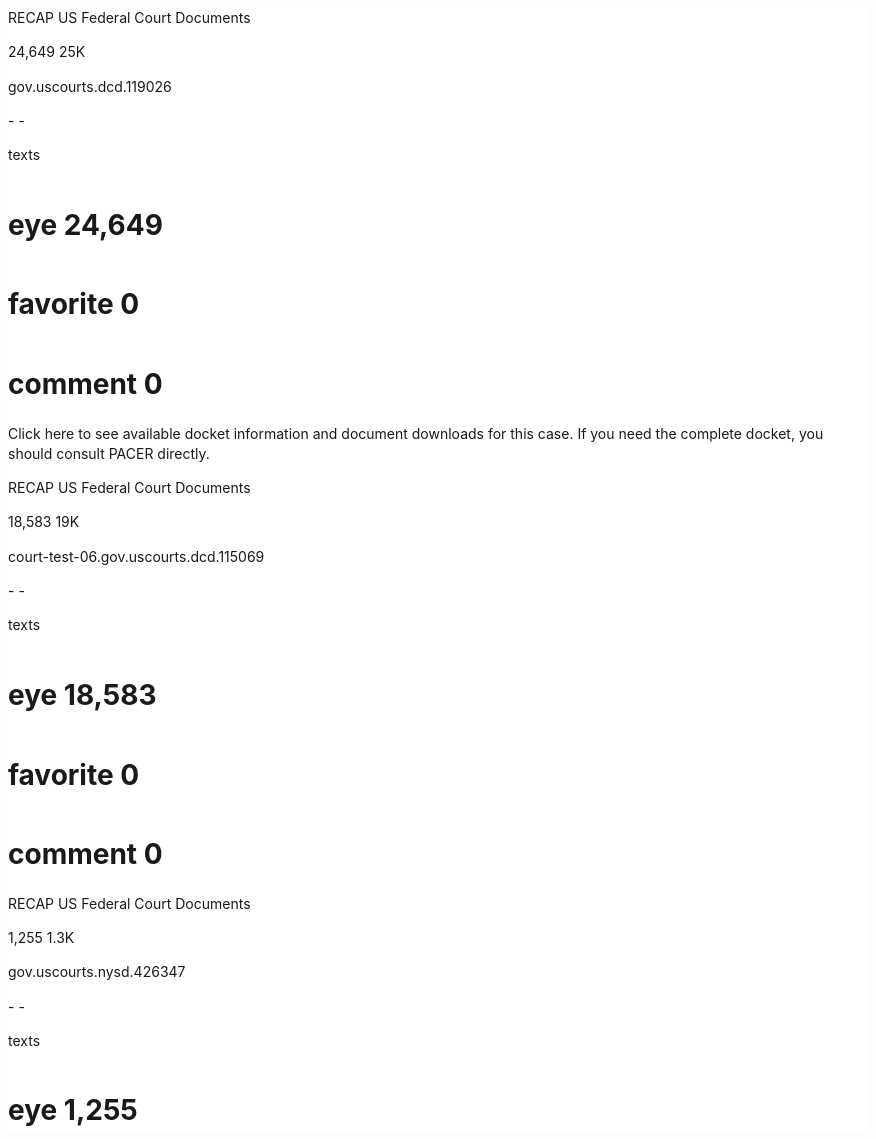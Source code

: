 RECAP US Federal Court Documents

24,649 25K

[](/details/gov.uscourts.dcd.119026 "gov.uscourts.dcd.119026")

gov.uscourts.dcd.119026

\- -

<span class="iconochive-texts" aria-hidden="true"></span><span class="sr-only">texts</span>

<span class="iconochive-eye" aria-hidden="true"></span><span class="sr-only">eye</span> 24,649
==============================================================================================

<span class="iconochive-favorite" aria-hidden="true"></span><span class="sr-only">favorite</span> 0
===================================================================================================

<span class="iconochive-comment" aria-hidden="true"></span><span class="sr-only">comment</span> 0
=================================================================================================

Click here to see available docket information and document downloads for this case. If you need the complete docket, you should consult PACER directly.  

<a href="/details/usfederalcourts" class="stealth"></a>

RECAP US Federal Court Documents

18,583 19K

[](/details/court-test-06.gov.uscourts.dcd.115069 "court-test-06.gov.uscourts.dcd.115069")

court-test-06.gov.uscourts.dcd.115069

\- -

<span class="iconochive-texts" aria-hidden="true"></span><span class="sr-only">texts</span>

<span class="iconochive-eye" aria-hidden="true"></span><span class="sr-only">eye</span> 18,583
==============================================================================================

<span class="iconochive-favorite" aria-hidden="true"></span><span class="sr-only">favorite</span> 0
===================================================================================================

<span class="iconochive-comment" aria-hidden="true"></span><span class="sr-only">comment</span> 0
=================================================================================================

<a href="/details/usfederalcourts" class="stealth"></a>

RECAP US Federal Court Documents

1,255 1.3K

[](/details/gov.uscourts.nysd.426347 "gov.uscourts.nysd.426347")

gov.uscourts.nysd.426347

\- -

<span class="iconochive-texts" aria-hidden="true"></span><span class="sr-only">texts</span>

<span class="iconochive-eye" aria-hidden="true"></span><span class="sr-only">eye</span> 1,255
=============================================================================================
